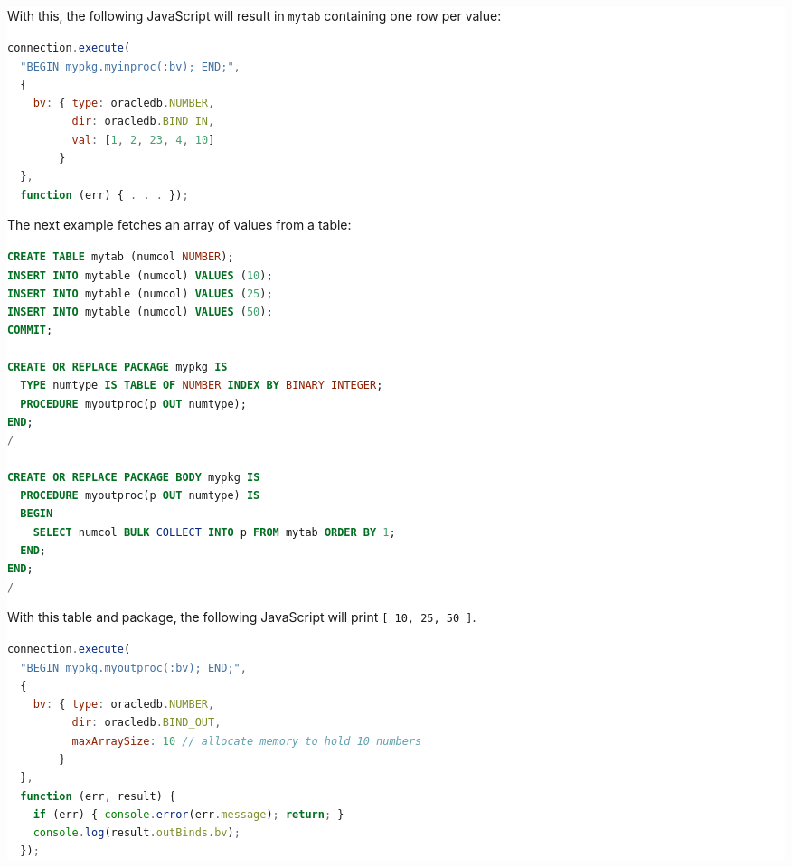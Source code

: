 With this, the following JavaScript will result in `mytab` containing
one row per value:

```javascript
connection.execute(
  "BEGIN mypkg.myinproc(:bv); END;",
  {
    bv: { type: oracledb.NUMBER,
          dir: oracledb.BIND_IN,
          val: [1, 2, 23, 4, 10]
        }
  },
  function (err) { . . . });
```

The next example fetches an array of values from a table:

```sql
CREATE TABLE mytab (numcol NUMBER);
INSERT INTO mytable (numcol) VALUES (10);
INSERT INTO mytable (numcol) VALUES (25);
INSERT INTO mytable (numcol) VALUES (50);
COMMIT;

CREATE OR REPLACE PACKAGE mypkg IS
  TYPE numtype IS TABLE OF NUMBER INDEX BY BINARY_INTEGER;
  PROCEDURE myoutproc(p OUT numtype);
END;
/

CREATE OR REPLACE PACKAGE BODY mypkg IS
  PROCEDURE myoutproc(p OUT numtype) IS
  BEGIN
    SELECT numcol BULK COLLECT INTO p FROM mytab ORDER BY 1;
  END;
END;
/
```

With this table and package, the following JavaScript will print
`[ 10, 25, 50 ]`.

```javascript
connection.execute(
  "BEGIN mypkg.myoutproc(:bv); END;",
  {
    bv: { type: oracledb.NUMBER,
          dir: oracledb.BIND_OUT,
          maxArraySize: 10 // allocate memory to hold 10 numbers
        }
  },
  function (err, result) {
    if (err) { console.error(err.message); return; }
    console.log(result.outBinds.bv);
  });
```
